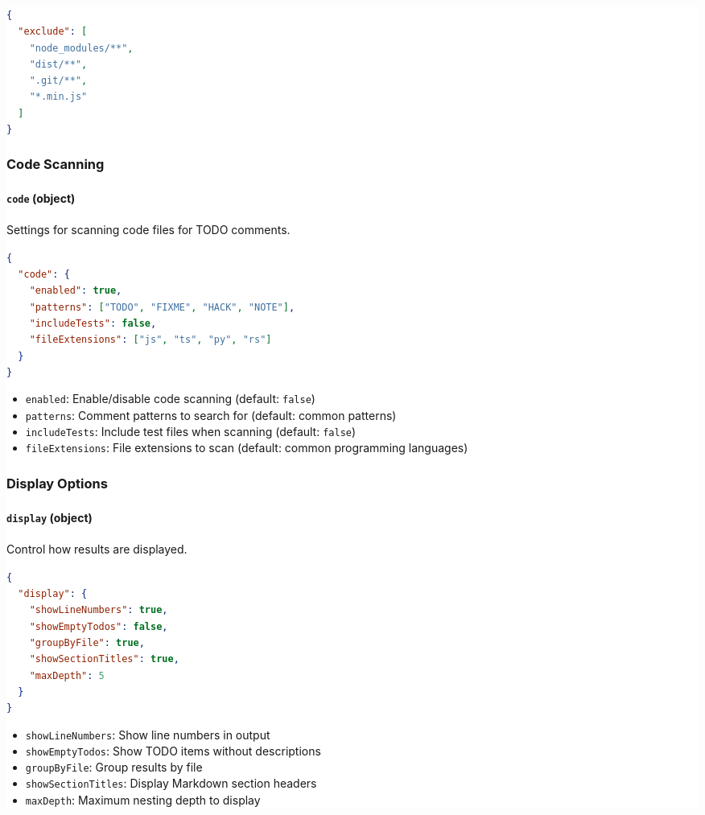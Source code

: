 ```json
{
  "exclude": [
    "node_modules/**",
    "dist/**",
    ".git/**",
    "*.min.js"
  ]
}
```

### Code Scanning

#### `code` (object)

Settings for scanning code files for TODO comments.

```json
{
  "code": {
    "enabled": true,
    "patterns": ["TODO", "FIXME", "HACK", "NOTE"],
    "includeTests": false,
    "fileExtensions": ["js", "ts", "py", "rs"]
  }
}
```

- `enabled`: Enable/disable code scanning (default: `false`)
- `patterns`: Comment patterns to search for (default: common patterns)
- `includeTests`: Include test files when scanning (default: `false`)
- `fileExtensions`: File extensions to scan (default: common programming
  languages)

### Display Options

#### `display` (object)

Control how results are displayed.

```json
{
  "display": {
    "showLineNumbers": true,
    "showEmptyTodos": false,
    "groupByFile": true,
    "showSectionTitles": true,
    "maxDepth": 5
  }
}
```

- `showLineNumbers`: Show line numbers in output
- `showEmptyTodos`: Show TODO items without descriptions
- `groupByFile`: Group results by file
- `showSectionTitles`: Display Markdown section headers
- `maxDepth`: Maximum nesting depth to display
